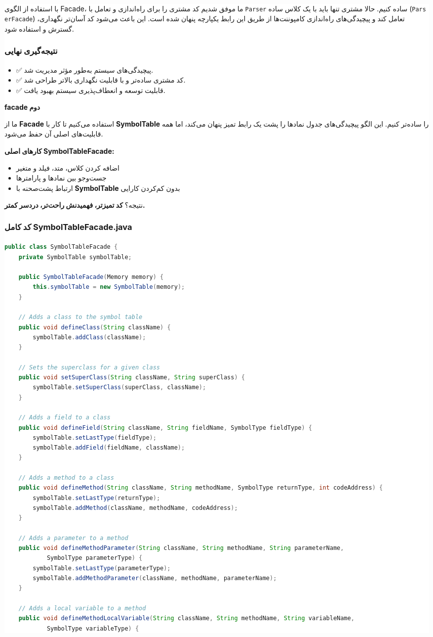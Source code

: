 با استفاده از الگوی Facade، ما موفق شدیم کد مشتری را برای راه‌اندازی و تعامل با `Parser` ساده کنیم. حالا مشتری تنها باید با یک کلاس ساده (`ParserFacade`) تعامل کند و پیچیدگی‌های راه‌اندازی کامپوننت‌ها از طریق این رابط یکپارچه پنهان شده است. این باعث می‌شود کد آسان‌تر نگهداری، گسترش و استفاده شود.

<h3>نتیجه‌گیری نهایی</h3>
<ul>
  <li>✅ پیچیدگی‌های سیستم به‌طور مؤثر مدیریت شد.</li>
  <li>✅ کد مشتری ساده‌تر و با قابلیت نگهداری بالاتر طراحی شد.</li>
  <li>✅ قابلیت توسعه و انعطاف‌پذیری سیستم بهبود یافت.</li>
</ul>

**facade دوم**  

ما از **Facade** استفاده می‌کنیم تا کار با **SymbolTable** را ساده‌تر کنیم. این الگو پیچیدگی‌های جدول نمادها را پشت یک رابط تمیز پنهان می‌کند، اما همه قابلیت‌های اصلی آن حفظ می‌شود.  

**کارهای اصلی SymbolTableFacade:**  
- اضافه کردن کلاس، متد، فیلد و متغیر  
- جست‌وجو بین نمادها و پارامترها  
- ارتباط پشت‌صحنه با **SymbolTable** بدون کم‌کردن کارایی  

نتیجه؟ **کد تمیزتر، فهمیدنش راحت‌تر، دردسر کمتر.**


### **کد کامل SymbolTableFacade.java**
```java
public class SymbolTableFacade {
    private SymbolTable symbolTable;

    public SymbolTableFacade(Memory memory) {
        this.symbolTable = new SymbolTable(memory);
    }

    // Adds a class to the symbol table
    public void defineClass(String className) {
        symbolTable.addClass(className);
    }

    // Sets the superclass for a given class
    public void setSuperClass(String className, String superClass) {
        symbolTable.setSuperClass(superClass, className);
    }

    // Adds a field to a class
    public void defineField(String className, String fieldName, SymbolType fieldType) {
        symbolTable.setLastType(fieldType);
        symbolTable.addField(fieldName, className);
    }

    // Adds a method to a class
    public void defineMethod(String className, String methodName, SymbolType returnType, int codeAddress) {
        symbolTable.setLastType(returnType);
        symbolTable.addMethod(className, methodName, codeAddress);
    }

    // Adds a parameter to a method
    public void defineMethodParameter(String className, String methodName, String parameterName,
            SymbolType parameterType) {
        symbolTable.setLastType(parameterType);
        symbolTable.addMethodParameter(className, methodName, parameterName);
    }

    // Adds a local variable to a method
    public void defineMethodLocalVariable(String className, String methodName, String variableName,
            SymbolType variableType) {
```